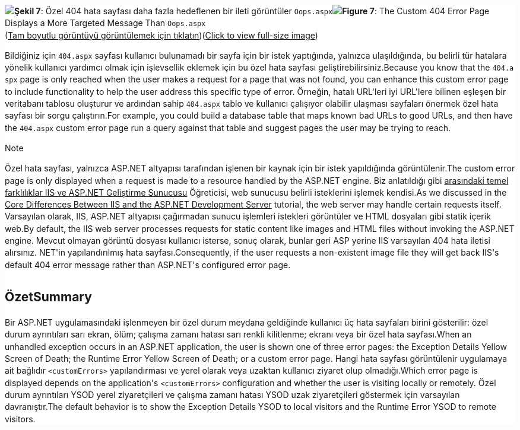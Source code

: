 
<span data-ttu-id="2bdcd-231">[![](displaying-a-custom-error-page-vb/_static/image19.png)](displaying-a-custom-error-page-vb/_static/image18.png)**Şekil 7**: Özel 404 hata sayfası daha fazla hedeflenen bir ileti görüntüler `Oops.aspx`</span><span class="sxs-lookup"><span data-stu-id="2bdcd-231">[![](displaying-a-custom-error-page-vb/_static/image19.png)](displaying-a-custom-error-page-vb/_static/image18.png)**Figure 7**: The Custom 404 Error Page Displays a More Targeted Message Than `Oops.aspx`</span></span>  
 <span data-ttu-id="2bdcd-232">([Tam boyutlu görüntüyü görüntülemek için tıklatın](displaying-a-custom-error-page-vb/_static/image20.png))</span><span class="sxs-lookup"><span data-stu-id="2bdcd-232">([Click to view full-size image](displaying-a-custom-error-page-vb/_static/image20.png))</span></span> 

<span data-ttu-id="2bdcd-233">Bildiğiniz için `404.aspx` sayfası kullanıcı bulunamadı bir sayfa için bir istek yaptığında, yalnızca ulaşıldığında, bu belirli tür hatalara yönelik kullanıcı yardımcı olmak için işlevsellik eklemek için bu özel hata sayfası geliştirebilirsiniz.</span><span class="sxs-lookup"><span data-stu-id="2bdcd-233">Because you know that the `404.aspx` page is only reached when the user makes a request for a page that was not found, you can enhance this custom error page to include functionality to help the user address this specific type of error.</span></span> <span data-ttu-id="2bdcd-234">Örneğin, hatalı URL'leri iyi URL'lere bilinen eşleşen bir veritabanı tablosu oluşturur ve ardından sahip `404.aspx` tablo ve kullanıcı çalışıyor olabilir ulaşması sayfaları önermek özel hata sayfası bir sorgu çalıştırın.</span><span class="sxs-lookup"><span data-stu-id="2bdcd-234">For example, you could build a database table that maps known bad URLs to good URLs, and then have the `404.aspx` custom error page run a query against that table and suggest pages the user may be trying to reach.</span></span>

> [!NOTE]
> <span data-ttu-id="2bdcd-235">Özel hata sayfası, yalnızca ASP.NET altyapısı tarafından işlenen bir kaynak için bir istek yapıldığında görüntülenir.</span><span class="sxs-lookup"><span data-stu-id="2bdcd-235">The custom error page is only displayed when a request is made to a resource handled by the ASP.NET engine.</span></span> <span data-ttu-id="2bdcd-236">Biz anlatıldığı gibi [arasındaki temel farklılıklar IIS ve ASP.NET Geliştirme Sunucusu](core-differences-between-iis-and-the-asp-net-development-server-vb.md) Öğreticisi, web sunucusu belirli isteklerini işlemek kendisi.</span><span class="sxs-lookup"><span data-stu-id="2bdcd-236">As we discussed in the [Core Differences Between IIS and the ASP.NET Development Server](core-differences-between-iis-and-the-asp-net-development-server-vb.md) tutorial, the web server may handle certain requests itself.</span></span> <span data-ttu-id="2bdcd-237">Varsayılan olarak, IIS, ASP.NET altyapısı çağırmadan sunucu işlemleri istekleri görüntüler ve HTML dosyaları gibi statik içerik web.</span><span class="sxs-lookup"><span data-stu-id="2bdcd-237">By default, the IIS web server processes requests for static content like images and HTML files without invoking the ASP.NET engine.</span></span> <span data-ttu-id="2bdcd-238">Mevcut olmayan görüntü dosyası kullanıcı isterse, sonuç olarak, bunlar geri ASP yerine IIS varsayılan 404 hata iletisi alırsınız. NET'in yapılandırılmış hata sayfası.</span><span class="sxs-lookup"><span data-stu-id="2bdcd-238">Consequently, if the user requests a non-existent image file they will get back IIS's default 404 error message rather than ASP.NET's configured error page.</span></span>


## <a name="summary"></a><span data-ttu-id="2bdcd-239">Özet</span><span class="sxs-lookup"><span data-stu-id="2bdcd-239">Summary</span></span>

<span data-ttu-id="2bdcd-240">Bir ASP.NET uygulamasındaki işlenmeyen bir özel durum meydana geldiğinde kullanıcı üç hata sayfaları birini gösterilir: özel durum ayrıntıları sarı ekran, ölüm; çalışma zamanı hatası sarı renkli kilitlenme; ekranı veya bir özel hata sayfası.</span><span class="sxs-lookup"><span data-stu-id="2bdcd-240">When an unhandled exception occurs in an ASP.NET application, the user is shown one of three error pages: the Exception Details Yellow Screen of Death; the Runtime Error Yellow Screen of Death; or a custom error page.</span></span> <span data-ttu-id="2bdcd-241">Hangi hata sayfası görüntülenir uygulamaya ait bağlıdır `<customErrors>` yapılandırması ve yerel olarak veya uzaktan kullanıcı ziyaret olup olmadığı.</span><span class="sxs-lookup"><span data-stu-id="2bdcd-241">Which error page is displayed depends on the application's `<customErrors>` configuration and whether the user is visiting locally or remotely.</span></span> <span data-ttu-id="2bdcd-242">Özel durum ayrıntıları YSOD yerel ziyaretçileri ve çalışma zamanı hatası YSOD uzak ziyaretçileri göstermek için varsayılan davranıştır.</span><span class="sxs-lookup"><span data-stu-id="2bdcd-242">The default behavior is to show the Exception Details YSOD to local visitors and the Runtime Error YSOD to remote visitors.</span></span>

